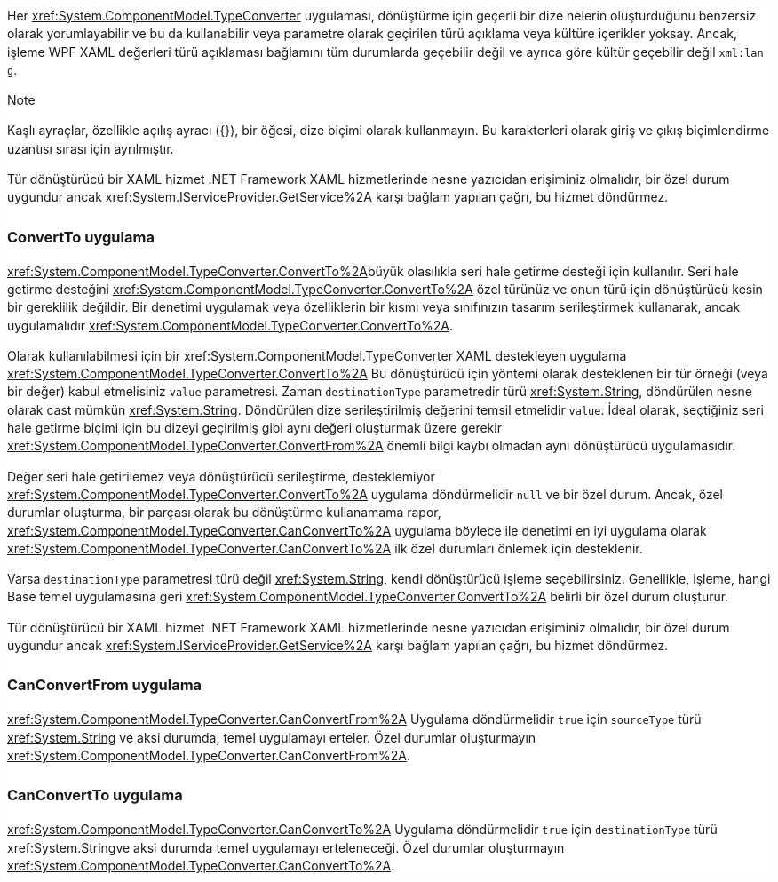  Her <xref:System.ComponentModel.TypeConverter> uygulaması, dönüştürme için geçerli bir dize nelerin oluşturduğunu benzersiz olarak yorumlayabilir ve bu da kullanabilir veya parametre olarak geçirilen türü açıklama veya kültüre içerikler yoksay. Ancak, işleme WPF XAML değerleri türü açıklaması bağlamını tüm durumlarda geçebilir değil ve ayrıca göre kültür geçebilir değil `xml:lang`.  
  
> [!NOTE]
>  Kaşlı ayraçlar, özellikle açılış ayracı ({}), bir öğesi, dize biçimi olarak kullanmayın. Bu karakterleri olarak giriş ve çıkış biçimlendirme uzantısı sırası için ayrılmıştır.  
  
 Tür dönüştürücü bir XAML hizmet .NET Framework XAML hizmetlerinde nesne yazıcıdan erişiminiz olmalıdır, bir özel durum uygundur ancak <xref:System.IServiceProvider.GetService%2A> karşı bağlam yapılan çağrı, bu hizmet döndürmez.  
  
### <a name="implementing-convertto"></a>ConvertTo uygulama  
 <xref:System.ComponentModel.TypeConverter.ConvertTo%2A>büyük olasılıkla seri hale getirme desteği için kullanılır. Seri hale getirme desteğini <xref:System.ComponentModel.TypeConverter.ConvertTo%2A> özel türünüz ve onun türü için dönüştürücü kesin bir gereklilik değildir. Bir denetimi uygulamak veya özelliklerin bir kısmı veya sınıfınızın tasarım serileştirmek kullanarak, ancak uygulamalıdır <xref:System.ComponentModel.TypeConverter.ConvertTo%2A>.  
  
 Olarak kullanılabilmesi için bir <xref:System.ComponentModel.TypeConverter> XAML destekleyen uygulama <xref:System.ComponentModel.TypeConverter.ConvertTo%2A> Bu dönüştürücü için yöntemi olarak desteklenen bir tür örneği (veya bir değer) kabul etmelisiniz `value` parametresi. Zaman `destinationType` parametredir türü <xref:System.String>, döndürülen nesne olarak cast mümkün <xref:System.String>. Döndürülen dize serileştirilmiş değerini temsil etmelidir `value`. İdeal olarak, seçtiğiniz seri hale getirme biçimi için bu dizeyi geçirilmiş gibi aynı değeri oluşturmak üzere gerekir <xref:System.ComponentModel.TypeConverter.ConvertFrom%2A> önemli bilgi kaybı olmadan aynı dönüştürücü uygulamasıdır.  
  
 Değer seri hale getirilemez veya dönüştürücü serileştirme, desteklemiyor <xref:System.ComponentModel.TypeConverter.ConvertTo%2A> uygulama döndürmelidir `null` ve bir özel durum. Ancak, özel durumlar oluşturma, bir parçası olarak bu dönüştürme kullanamama rapor, <xref:System.ComponentModel.TypeConverter.CanConvertTo%2A> uygulama böylece ile denetimi en iyi uygulama olarak <xref:System.ComponentModel.TypeConverter.CanConvertTo%2A> ilk özel durumları önlemek için desteklenir.  
  
 Varsa `destinationType` parametresi türü değil <xref:System.String>, kendi dönüştürücü işleme seçebilirsiniz. Genellikle, işleme, hangi Base temel uygulamasına geri <xref:System.ComponentModel.TypeConverter.ConvertTo%2A> belirli bir özel durum oluşturur.  
  
 Tür dönüştürücü bir XAML hizmet .NET Framework XAML hizmetlerinde nesne yazıcıdan erişiminiz olmalıdır, bir özel durum uygundur ancak <xref:System.IServiceProvider.GetService%2A> karşı bağlam yapılan çağrı, bu hizmet döndürmez.  
  
### <a name="implementing-canconvertfrom"></a>CanConvertFrom uygulama  
 <xref:System.ComponentModel.TypeConverter.CanConvertFrom%2A> Uygulama döndürmelidir `true` için `sourceType` türü <xref:System.String> ve aksi durumda, temel uygulamayı erteler. Özel durumlar oluşturmayın <xref:System.ComponentModel.TypeConverter.CanConvertFrom%2A>.  
  
### <a name="implementing-canconvertto"></a>CanConvertTo uygulama  
 <xref:System.ComponentModel.TypeConverter.CanConvertTo%2A> Uygulama döndürmelidir `true` için `destinationType` türü <xref:System.String>ve aksi durumda temel uygulamayı erteleneceği. Özel durumlar oluşturmayın <xref:System.ComponentModel.TypeConverter.CanConvertTo%2A>.  
  